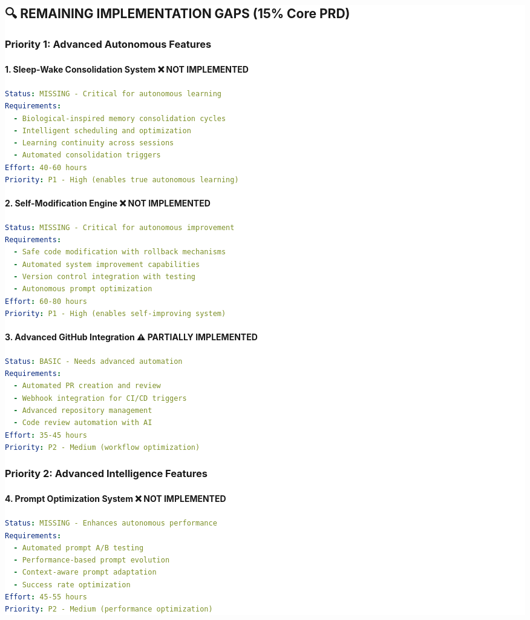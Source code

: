 
## 🔍 **REMAINING IMPLEMENTATION GAPS (15% Core PRD)**

### **Priority 1: Advanced Autonomous Features**

#### **1. Sleep-Wake Consolidation System** ❌ **NOT IMPLEMENTED**
```yaml
Status: MISSING - Critical for autonomous learning
Requirements:
  - Biological-inspired memory consolidation cycles
  - Intelligent scheduling and optimization  
  - Learning continuity across sessions
  - Automated consolidation triggers
Effort: 40-60 hours
Priority: P1 - High (enables true autonomous learning)
```

#### **2. Self-Modification Engine** ❌ **NOT IMPLEMENTED**  
```yaml
Status: MISSING - Critical for autonomous improvement
Requirements:
  - Safe code modification with rollback mechanisms
  - Automated system improvement capabilities
  - Version control integration with testing
  - Autonomous prompt optimization
Effort: 60-80 hours  
Priority: P1 - High (enables self-improving system)
```

#### **3. Advanced GitHub Integration** ⚠️ **PARTIALLY IMPLEMENTED**
```yaml
Status: BASIC - Needs advanced automation
Requirements:
  - Automated PR creation and review
  - Webhook integration for CI/CD triggers
  - Advanced repository management
  - Code review automation with AI
Effort: 35-45 hours
Priority: P2 - Medium (workflow optimization)
```

### **Priority 2: Advanced Intelligence Features**

#### **4. Prompt Optimization System** ❌ **NOT IMPLEMENTED**
```yaml
Status: MISSING - Enhances autonomous performance  
Requirements:
  - Automated prompt A/B testing
  - Performance-based prompt evolution
  - Context-aware prompt adaptation
  - Success rate optimization
Effort: 45-55 hours
Priority: P2 - Medium (performance optimization)
```
